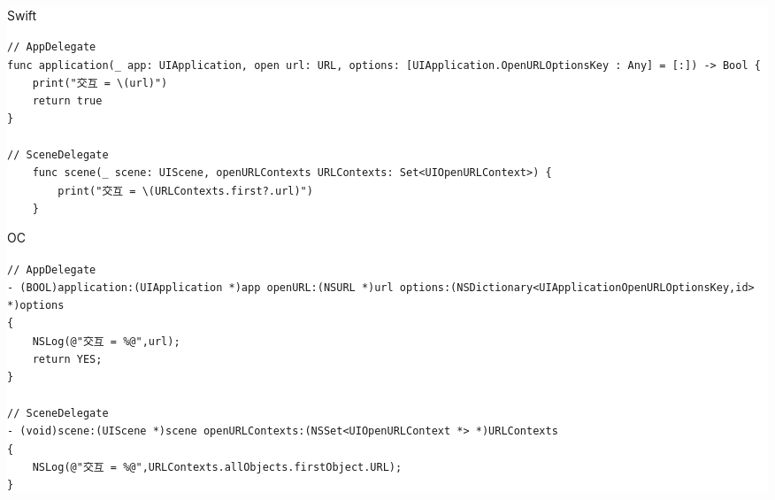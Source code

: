 Swift

```
// AppDelegate
func application(_ app: UIApplication, open url: URL, options: [UIApplication.OpenURLOptionsKey : Any] = [:]) -> Bool {
    print("交互 = \(url)")
    return true
}

// SceneDelegate
    func scene(_ scene: UIScene, openURLContexts URLContexts: Set<UIOpenURLContext>) {
        print("交互 = \(URLContexts.first?.url)")
    }
```

OC

```
// AppDelegate
- (BOOL)application:(UIApplication *)app openURL:(NSURL *)url options:(NSDictionary<UIApplicationOpenURLOptionsKey,id> *)options
{
    NSLog(@"交互 = %@",url);
    return YES;
}

// SceneDelegate
- (void)scene:(UIScene *)scene openURLContexts:(NSSet<UIOpenURLContext *> *)URLContexts
{
    NSLog(@"交互 = %@",URLContexts.allObjects.firstObject.URL);
}
```

